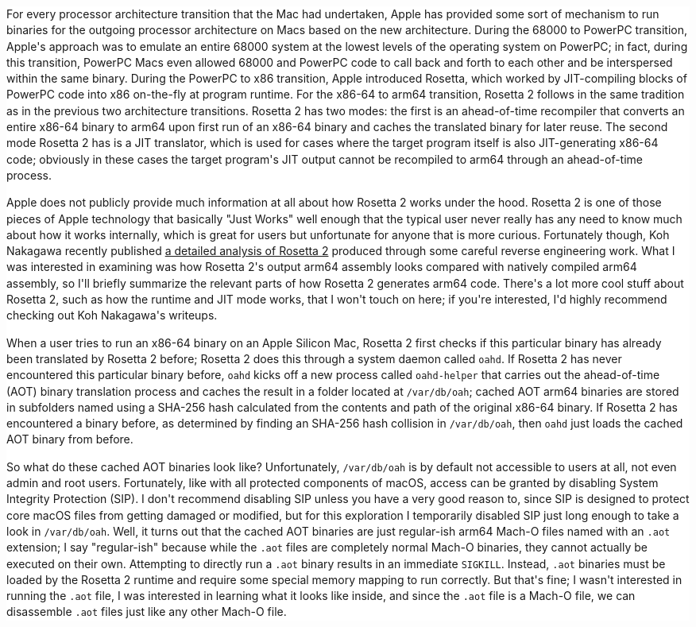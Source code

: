 For every processor architecture transition that the Mac had undertaken, Apple has provided some sort of mechanism to run binaries for the outgoing processor architecture on Macs based on the new architecture.
During the 68000 to PowerPC transition, Apple's approach was to emulate an entire 68000 system at the lowest levels of the operating system on PowerPC; in fact, during this transition, PowerPC Macs even allowed 68000 and PowerPC code to call back and forth to each other and be interspersed within the same binary.
During the PowerPC to x86 transition, Apple introduced Rosetta, which worked by JIT-compiling blocks of PowerPC code into x86 on-the-fly at program runtime.
For the x86-64 to arm64 transition, Rosetta 2 follows in the same tradition as in the previous two architecture transitions.
Rosetta 2 has two modes: the first is an ahead-of-time recompiler that converts an entire x86-64 binary to arm64 upon first run of an x86-64 binary and caches the translated binary for later reuse.
The second mode Rosetta 2 has is a JIT translator, which is used for cases where the target program itself is also JIT-generating x86-64 code; obviously in these cases the target program's JIT output cannot be recompiled to arm64 through an ahead-of-time process.

Apple does not publicly provide much information at all about how Rosetta 2 works under the hood.
Rosetta 2 is one of those pieces of Apple technology that basically "Just Works" well enough that the typical user never really has any need to know much about how it works internally, which is great for users but unfortunate for anyone that is more curious.
Fortunately though, Koh Nakagawa recently published [a detailed analysis of Rosetta 2](https://ffri.github.io/ProjectChampollion/) produced through some careful reverse engineering work.
What I was interested in examining was how Rosetta 2's output arm64 assembly looks compared with natively compiled arm64 assembly, so I'll briefly summarize the relevant parts of how Rosetta 2 generates arm64 code.
There's a lot more cool stuff about Rosetta 2, such as how the runtime and JIT mode works, that I won't touch on here; if you're interested, I'd highly recommend checking out Koh Nakagawa's writeups.

When a user tries to run an x86-64 binary on an Apple Silicon Mac, Rosetta 2 first checks if this particular binary has already been translated by Rosetta 2 before; Rosetta 2 does this through a system daemon called `oahd`.
If Rosetta 2 has never encountered this particular binary before, `oahd` kicks off a new process called `oahd-helper` that carries out the ahead-of-time (AOT) binary translation process and caches the result in a folder located at `/var/db/oah`; cached AOT arm64 binaries are stored in subfolders named using a SHA-256 hash calculated from the contents and path of the original x86-64 binary.
If Rosetta 2 has encountered a binary before, as determined by finding an SHA-256 hash collision in `/var/db/oah`, then `oahd` just loads the cached AOT binary from before.

So what do these cached AOT binaries look like?
Unfortunately, `/var/db/oah` is by default not accessible to users at all, not even admin and root users.
Fortunately, like with all protected components of macOS, access can be granted by disabling System Integrity Protection (SIP).
I don't recommend disabling SIP unless you have a very good reason to, since SIP is designed to protect core macOS files from getting damaged or modified, but for this exploration I temporarily disabled SIP just long enough to take a look in `/var/db/oah`.
Well, it turns out that the cached AOT binaries are just regular-ish arm64 Mach-O files named with an `.aot` extension; I say "regular-ish" because while the `.aot` files are completely normal Mach-O binaries, they cannot actually be executed on their own.
Attempting to directly run a `.aot` binary results in an immediate `SIGKILL`.
Instead, `.aot` binaries must be loaded by the Rosetta 2 runtime and require some special memory mapping to run correctly.
But that's fine; I wasn't interested in running the `.aot` file, I was interested in learning what it looks like inside, and since the `.aot` file is a Mach-O file, we can disassemble `.aot` files just like any other Mach-O file.
